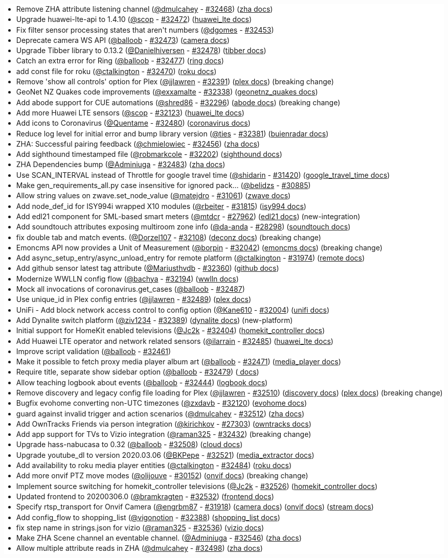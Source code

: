 - Remove ZHA attribute listening channel ([@dmulcahey] - [#32468]) ([zha docs])
- Upgrade huawei-lte-api to 1.4.10 ([@scop] - [#32472]) ([huawei_lte docs])
- Fix filter sensor processing states that aren't numbers ([@dgomes] - [#32453])
- Deprecate camera WS API ([@balloob] - [#32473]) ([camera docs])
- Upgrade Tibber library to 0.13.2 ([@Danielhiversen] - [#32478]) ([tibber docs])
- Catch an extra error for Ring ([@balloob] - [#32477]) ([ring docs])
- add const file for roku ([@ctalkington] - [#32470]) ([roku docs])
- Remove 'show all controls' option for Plex ([@jjlawren] - [#32391]) ([plex docs]) (breaking change)
- GeoNet NZ Quakes code improvements ([@exxamalte] - [#32338]) ([geonetnz_quakes docs])
- Add abode support for CUE automations ([@shred86] - [#32296]) ([abode docs]) (breaking change)
- Add more Huawei LTE sensors ([@scop] - [#32123]) ([huawei_lte docs])
- Add icons to Coronavirus ([@Quentame] - [#32480]) ([coronavirus docs])
- Reduce log level for initial error and bump library version ([@ties] - [#32381]) ([buienradar docs])
- ZHA: Successful pairing feedback ([@chmielowiec] - [#32456]) ([zha docs])
- Add sighthound timestamped file ([@robmarkcole] - [#32202]) ([sighthound docs])
- ZHA Dependencies bump ([@Adminiuga] - [#32483]) ([zha docs])
- Use SCAN_INTERVAL instead of Throttle for google travel time ([@shidarin] - [#31420]) ([google_travel_time docs])
- Make gen_requirements_all.py case insensitive for ignored pack… ([@belidzs] - [#30885])
- Allow string values on zwave.set_node_value ([@matejdro] - [#31061]) ([zwave docs])
- Add node_def_id for ISY994i wrapped X10 modules ([@rbeiter] - [#31815]) ([isy994 docs])
- Add edl21 component for SML-based smart meters ([@mtdcr] - [#27962]) ([edl21 docs]) (new-integration)
- Add soundtouch attributes exposing multiroom zone info ([@da-anda] - [#28298]) ([soundtouch docs])
- fix double tab and match events. ([@Dorzel107] - [#32108]) ([deconz docs]) (breaking change)
- Emoncms API now provides a Unit of Measurement ([@borpin] - [#32042]) ([emoncms docs]) (breaking change)
- Add async_setup_entry/async_unload_entry for remote platform ([@ctalkington] - [#31974]) ([remote docs])
- Add github sensor latest tag attribute ([@Mariusthvdb] - [#32360]) ([github docs])
- Modernize WWLLN config flow ([@bachya] - [#32194]) ([wwlln docs])
- Mock all invocations of coronavirus.get_cases ([@balloob] - [#32487])
- Use unique_id in Plex config entries ([@jjlawren] - [#32489]) ([plex docs])
- UniFi - Add block network access control to config option ([@Kane610] - [#32004]) ([unifi docs])
- Add Dynalite switch platform ([@ziv1234] - [#32389]) ([dynalite docs]) (new-platform)
- Initial support for HomeKit enabled televisions ([@Jc2k] - [#32404]) ([homekit_controller docs])
- Add Huawei LTE operator and network related sensors ([@ilarrain] - [#32485]) ([huawei_lte docs])
- Improve script validation ([@balloob] - [#32461])
- Make it possible to fetch proxy media player album art ([@balloob] - [#32471]) ([media_player docs])
- Require title, separate show sidebar option ([@balloob] - [#32479]) ([ docs])
- Allow teaching logbook about events ([@balloob] - [#32444]) ([logbook docs])
- Remove discovery and legacy config file loading for Plex ([@jjlawren] - [#32510]) ([discovery docs]) ([plex docs]) (breaking change)
- Bugfix evohome converting non-UTC timezones ([@zxdavb] - [#32120]) ([evohome docs])
- guard against invalid trigger and action scenarios ([@dmulcahey] - [#32512]) ([zha docs])
- Add OwnTracks Friends via person integration ([@kirichkov] - [#27303]) ([owntracks docs])
- Add app support for TVs to Vizio integration ([@raman325] - [#32432]) (breaking change)
- Upgrade hass-nabucasa to 0.32 ([@balloob] - [#32508]) ([cloud docs])
- Upgrade youtube_dl to version 2020.03.06 ([@BKPepe] - [#32521]) ([media_extractor docs])
- Add availability to roku media player entities ([@ctalkington] - [#32484]) ([roku docs])
- Add more onvif PTZ move modes ([@olijouve] - [#30152]) ([onvif docs]) (breaking change)
- Implement source switching for homekit_controller televisions ([@Jc2k] - [#32526]) ([homekit_controller docs])
- Updated frontend to 20200306.0 ([@bramkragten] - [#32532]) ([frontend docs])
- Specify rtsp_transport for Onvif Camera ([@engrbm87] - [#31918]) ([camera docs]) ([onvif docs]) ([stream docs])
- Add config_flow to shopping_list ([@vigonotion] - [#32388]) ([shopping_list docs])
- fix step name in strings.json for vizio ([@raman325] - [#32536]) ([vizio docs])
- Make ZHA Scene channel an eventable channel. ([@Adminiuga] - [#32546]) ([zha docs])
- Allow multiple attribute reads in ZHA ([@dmulcahey] - [#32498]) ([zha docs])

[#32957]: https://github.com/OpenPeerPower/core/pull/32957
[#32962]: https://github.com/OpenPeerPower/core/pull/32962
[#32963]: https://github.com/OpenPeerPower/core/pull/32963
[@balloob]: https://github.com/balloob
[@bramkragten]: https://github.com/bramkragten
[frontend docs]: /integrations/frontend/
[zone docs]: /integrations/zone/
[#32767]: https://github.com/OpenPeerPower/core/pull/32767
[#32936]: https://github.com/OpenPeerPower/core/pull/32936
[#32959]: https://github.com/OpenPeerPower/core/pull/32959
[#32995]: https://github.com/OpenPeerPower/core/pull/32995
[#33002]: https://github.com/OpenPeerPower/core/pull/33002
[#33004]: https://github.com/OpenPeerPower/core/pull/33004
[#33010]: https://github.com/OpenPeerPower/core/pull/33010
[#33013]: https://github.com/OpenPeerPower/core/pull/33013
[#33016]: https://github.com/OpenPeerPower/core/pull/33016
[#33027]: https://github.com/OpenPeerPower/core/pull/33027
[#33028]: https://github.com/OpenPeerPower/core/pull/33028
[@Adminiuga]: https://github.com/Adminiuga
[@Cereal2nd]: https://github.com/Cereal2nd
[@Jc2k]: https://github.com/Jc2k
[@Kane610]: https://github.com/Kane610
[@bachya]: https://github.com/bachya
[@balloob]: https://github.com/balloob
[@ochlocracy]: https://github.com/ochlocracy
[@robmarkcole]: https://github.com/robmarkcole
[@tetienne]: https://github.com/tetienne
[axis docs]: /integrations/axis/
[camera docs]: /integrations/camera/
[homekit_controller docs]: /integrations/homekit_controller/
[rainmachine docs]: /integrations/rainmachine/
[sighthound docs]: /integrations/sighthound/
[simplisafe docs]: /integrations/simplisafe/
[somfy docs]: /integrations/somfy/
[velbus docs]: /integrations/velbus/
[zha docs]: /integrations/zha/
[#32994]: https://github.com/OpenPeerPower/core/pull/32994
[#33040]: https://github.com/OpenPeerPower/core/pull/33040
[#33045]: https://github.com/OpenPeerPower/core/pull/33045
[@cgtobi]: https://github.com/cgtobi
[@frenck]: https://github.com/frenck
[netatmo docs]: /integrations/netatmo/
[person docs]: /integrations/person/
[#33050]: https://github.com/OpenPeerPower/core/pull/33050
[#33059]: https://github.com/OpenPeerPower/core/pull/33059
[#33064]: https://github.com/OpenPeerPower/core/pull/33064
[#33071]: https://github.com/OpenPeerPower/core/pull/33071
[@Knapoc]: https://github.com/Knapoc
[@bachya]: https://github.com/bachya
[@balloob]: https://github.com/balloob
[asuswrt docs]: /integrations/asuswrt/
[simplisafe docs]: /integrations/simplisafe/
[#32791]: https://github.com/OpenPeerPower/core/pull/32791
[#32805]: https://github.com/OpenPeerPower/core/pull/32805
[#33001]: https://github.com/OpenPeerPower/core/pull/33001
[#33075]: https://github.com/OpenPeerPower/core/pull/33075
[#33079]: https://github.com/OpenPeerPower/core/pull/33079
[#33098]: https://github.com/OpenPeerPower/core/pull/33098
[#33103]: https://github.com/OpenPeerPower/core/pull/33103
[@Adminiuga]: https://github.com/Adminiuga
[@austinmroczek]: https://github.com/austinmroczek
[@escoand]: https://github.com/escoand
[@frenck]: https://github.com/frenck
[@guillempages]: https://github.com/guillempages
[@scop]: https://github.com/scop
[huawei_lte docs]: /integrations/huawei_lte/
[onvif docs]: /integrations/onvif/
[samsungtv docs]: /integrations/samsungtv/
[tankerkoenig docs]: /integrations/tankerkoenig/
[totalconnect docs]: /integrations/totalconnect/
[zha docs]: /integrations/zha/
[#33120]: https://github.com/OpenPeerPower/core/pull/33120
[#33148]: https://github.com/OpenPeerPower/core/pull/33148
[#33168]: https://github.com/OpenPeerPower/core/pull/33168
[#33205]: https://github.com/OpenPeerPower/core/pull/33205
[@balloob]: https://github.com/balloob
[@frenck]: https://github.com/frenck
[@pvizeli]: https://github.com/pvizeli
[point docs]: /integrations/point/
[zwave docs]: /integrations/zwave/
[#33139]: https://github.com/OpenPeerPower/core/pull/33139
[#33194]: https://github.com/OpenPeerPower/core/pull/33194
[#33226]: https://github.com/OpenPeerPower/core/pull/33226
[#33253]: https://github.com/OpenPeerPower/core/pull/33253
[#33257]: https://github.com/OpenPeerPower/core/pull/33257
[@Adminiuga]: https://github.com/Adminiuga
[@bdraco]: https://github.com/bdraco
[@brefra]: https://github.com/brefra
[@dgomes]: https://github.com/dgomes
[@jjlawren]: https://github.com/jjlawren
[ipma docs]: /integrations/ipma/
[recorder docs]: /integrations/recorder/
[unifi docs]: /integrations/unifi/
[velbus docs]: /integrations/velbus/
[zha docs]: /integrations/zha/
[#27303]: https://github.com/OpenPeerPower/core/pull/27303
[#27721]: https://github.com/OpenPeerPower/core/pull/27721
[#27962]: https://github.com/OpenPeerPower/core/pull/27962
[#28064]: https://github.com/OpenPeerPower/core/pull/28064
[#28298]: https://github.com/OpenPeerPower/core/pull/28298
[#28334]: https://github.com/OpenPeerPower/core/pull/28334
[#28661]: https://github.com/OpenPeerPower/core/pull/28661
[#29834]: https://github.com/OpenPeerPower/core/pull/29834
[#30152]: https://github.com/OpenPeerPower/core/pull/30152
[#30378]: https://github.com/OpenPeerPower/core/pull/30378
[#30465]: https://github.com/OpenPeerPower/core/pull/30465
[#30885]: https://github.com/OpenPeerPower/core/pull/30885
[#31061]: https://github.com/OpenPeerPower/core/pull/31061
[#31134]: https://github.com/OpenPeerPower/core/pull/31134
[#31173]: https://github.com/OpenPeerPower/core/pull/31173
[#31261]: https://github.com/OpenPeerPower/core/pull/31261
[#31407]: https://github.com/OpenPeerPower/core/pull/31407
[#31420]: https://github.com/OpenPeerPower/core/pull/31420
[#31520]: https://github.com/OpenPeerPower/core/pull/31520
[#31537]: https://github.com/OpenPeerPower/core/pull/31537
[#31581]: https://github.com/OpenPeerPower/core/pull/31581
[#31643]: https://github.com/OpenPeerPower/core/pull/31643
[#31783]: https://github.com/OpenPeerPower/core/pull/31783
[#31815]: https://github.com/OpenPeerPower/core/pull/31815
[#31824]: https://github.com/OpenPeerPower/core/pull/31824
[#31825]: https://github.com/OpenPeerPower/core/pull/31825
[#31832]: https://github.com/OpenPeerPower/core/pull/31832
[#31834]: https://github.com/OpenPeerPower/core/pull/31834
[#31838]: https://github.com/OpenPeerPower/core/pull/31838
[#31918]: https://github.com/OpenPeerPower/core/pull/31918
[#31937]: https://github.com/OpenPeerPower/core/pull/31937
[#31950]: https://github.com/OpenPeerPower/core/pull/31950
[#31971]: https://github.com/OpenPeerPower/core/pull/31971
[#31974]: https://github.com/OpenPeerPower/core/pull/31974
[#31975]: https://github.com/OpenPeerPower/core/pull/31975
[#31989]: https://github.com/OpenPeerPower/core/pull/31989
[#32004]: https://github.com/OpenPeerPower/core/pull/32004
[#32005]: https://github.com/OpenPeerPower/core/pull/32005
[#32006]: https://github.com/OpenPeerPower/core/pull/32006
[#32012]: https://github.com/OpenPeerPower/core/pull/32012
[#32013]: https://github.com/OpenPeerPower/core/pull/32013
[#32017]: https://github.com/OpenPeerPower/core/pull/32017
[#32021]: https://github.com/OpenPeerPower/core/pull/32021
[#32022]: https://github.com/OpenPeerPower/core/pull/32022
[#32024]: https://github.com/OpenPeerPower/core/pull/32024
[#32028]: https://github.com/OpenPeerPower/core/pull/32028
[#32029]: https://github.com/OpenPeerPower/core/pull/32029
[#32030]: https://github.com/OpenPeerPower/core/pull/32030
[#32032]: https://github.com/OpenPeerPower/core/pull/32032
[#32037]: https://github.com/OpenPeerPower/core/pull/32037
[#32038]: https://github.com/OpenPeerPower/core/pull/32038
[#32040]: https://github.com/OpenPeerPower/core/pull/32040
[#32041]: https://github.com/OpenPeerPower/core/pull/32041
[#32042]: https://github.com/OpenPeerPower/core/pull/32042
[#32045]: https://github.com/OpenPeerPower/core/pull/32045
[#32053]: https://github.com/OpenPeerPower/core/pull/32053
[#32063]: https://github.com/OpenPeerPower/core/pull/32063
[#32065]: https://github.com/OpenPeerPower/core/pull/32065
[#32066]: https://github.com/OpenPeerPower/core/pull/32066
[#32067]: https://github.com/OpenPeerPower/core/pull/32067
[#32072]: https://github.com/OpenPeerPower/core/pull/32072
[#32074]: https://github.com/OpenPeerPower/core/pull/32074
[#32077]: https://github.com/OpenPeerPower/core/pull/32077
[#32078]: https://github.com/OpenPeerPower/core/pull/32078
[#32082]: https://github.com/OpenPeerPower/core/pull/32082
[#32083]: https://github.com/OpenPeerPower/core/pull/32083
[#32085]: https://github.com/OpenPeerPower/core/pull/32085
[#32086]: https://github.com/OpenPeerPower/core/pull/32086
[#32093]: https://github.com/OpenPeerPower/core/pull/32093
[#32094]: https://github.com/OpenPeerPower/core/pull/32094
[#32101]: https://github.com/OpenPeerPower/core/pull/32101
[#32102]: https://github.com/OpenPeerPower/core/pull/32102
[#32103]: https://github.com/OpenPeerPower/core/pull/32103
[#32107]: https://github.com/OpenPeerPower/core/pull/32107
[#32108]: https://github.com/OpenPeerPower/core/pull/32108
[#32110]: https://github.com/OpenPeerPower/core/pull/32110
[#32111]: https://github.com/OpenPeerPower/core/pull/32111
[#32114]: https://github.com/OpenPeerPower/core/pull/32114
[#32116]: https://github.com/OpenPeerPower/core/pull/32116
[#32120]: https://github.com/OpenPeerPower/core/pull/32120
[#32121]: https://github.com/OpenPeerPower/core/pull/32121
[#32122]: https://github.com/OpenPeerPower/core/pull/32122
[#32123]: https://github.com/OpenPeerPower/core/pull/32123
[#32128]: https://github.com/OpenPeerPower/core/pull/32128
[#32129]: https://github.com/OpenPeerPower/core/pull/32129
[#32130]: https://github.com/OpenPeerPower/core/pull/32130
[#32131]: https://github.com/OpenPeerPower/core/pull/32131
[#32132]: https://github.com/OpenPeerPower/core/pull/32132
[#32133]: https://github.com/OpenPeerPower/core/pull/32133
[#32134]: https://github.com/OpenPeerPower/core/pull/32134
[#32135]: https://github.com/OpenPeerPower/core/pull/32135
[#32137]: https://github.com/OpenPeerPower/core/pull/32137
[#32141]: https://github.com/OpenPeerPower/core/pull/32141
[#32144]: https://github.com/OpenPeerPower/core/pull/32144
[#32148]: https://github.com/OpenPeerPower/core/pull/32148
[#32150]: https://github.com/OpenPeerPower/core/pull/32150
[#32152]: https://github.com/OpenPeerPower/core/pull/32152
[#32153]: https://github.com/OpenPeerPower/core/pull/32153
[#32154]: https://github.com/OpenPeerPower/core/pull/32154
[#32157]: https://github.com/OpenPeerPower/core/pull/32157
[#32158]: https://github.com/OpenPeerPower/core/pull/32158
[#32159]: https://github.com/OpenPeerPower/core/pull/32159
[#32160]: https://github.com/OpenPeerPower/core/pull/32160
[#32161]: https://github.com/OpenPeerPower/core/pull/32161
[#32162]: https://github.com/OpenPeerPower/core/pull/32162
[#32164]: https://github.com/OpenPeerPower/core/pull/32164
[#32165]: https://github.com/OpenPeerPower/core/pull/32165
[#32166]: https://github.com/OpenPeerPower/core/pull/32166
[#32167]: https://github.com/OpenPeerPower/core/pull/32167
[#32168]: https://github.com/OpenPeerPower/core/pull/32168
[#32175]: https://github.com/OpenPeerPower/core/pull/32175
[#32177]: https://github.com/OpenPeerPower/core/pull/32177
[#32181]: https://github.com/OpenPeerPower/core/pull/32181
[#32182]: https://github.com/OpenPeerPower/core/pull/32182
[#32183]: https://github.com/OpenPeerPower/core/pull/32183
[#32185]: https://github.com/OpenPeerPower/core/pull/32185
[#32187]: https://github.com/OpenPeerPower/core/pull/32187
[#32188]: https://github.com/OpenPeerPower/core/pull/32188
[#32193]: https://github.com/OpenPeerPower/core/pull/32193
[#32194]: https://github.com/OpenPeerPower/core/pull/32194
[#32195]: https://github.com/OpenPeerPower/core/pull/32195
[#32197]: https://github.com/OpenPeerPower/core/pull/32197
[#32202]: https://github.com/OpenPeerPower/core/pull/32202
[#32203]: https://github.com/OpenPeerPower/core/pull/32203
[#32206]: https://github.com/OpenPeerPower/core/pull/32206
[#32212]: https://github.com/OpenPeerPower/core/pull/32212
[#32213]: https://github.com/OpenPeerPower/core/pull/32213
[#32219]: https://github.com/OpenPeerPower/core/pull/32219
[#32220]: https://github.com/OpenPeerPower/core/pull/32220
[#32223]: https://github.com/OpenPeerPower/core/pull/32223
[#32224]: https://github.com/OpenPeerPower/core/pull/32224
[#32228]: https://github.com/OpenPeerPower/core/pull/32228
[#32234]: https://github.com/OpenPeerPower/core/pull/32234
[#32238]: https://github.com/OpenPeerPower/core/pull/32238
[#32241]: https://github.com/OpenPeerPower/core/pull/32241
[#32244]: https://github.com/OpenPeerPower/core/pull/32244
[#32249]: https://github.com/OpenPeerPower/core/pull/32249
[#32255]: https://github.com/OpenPeerPower/core/pull/32255
[#32262]: https://github.com/OpenPeerPower/core/pull/32262
[#32265]: https://github.com/OpenPeerPower/core/pull/32265
[#32271]: https://github.com/OpenPeerPower/core/pull/32271
[#32276]: https://github.com/OpenPeerPower/core/pull/32276
[#32286]: https://github.com/OpenPeerPower/core/pull/32286
[#32289]: https://github.com/OpenPeerPower/core/pull/32289
[#32292]: https://github.com/OpenPeerPower/core/pull/32292
[#32295]: https://github.com/OpenPeerPower/core/pull/32295
[#32296]: https://github.com/OpenPeerPower/core/pull/32296
[#32316]: https://github.com/OpenPeerPower/core/pull/32316
[#32317]: https://github.com/OpenPeerPower/core/pull/32317
[#32318]: https://github.com/OpenPeerPower/core/pull/32318
[#32332]: https://github.com/OpenPeerPower/core/pull/32332
[#32334]: https://github.com/OpenPeerPower/core/pull/32334
[#32335]: https://github.com/OpenPeerPower/core/pull/32335
[#32336]: https://github.com/OpenPeerPower/core/pull/32336
[#32337]: https://github.com/OpenPeerPower/core/pull/32337
[#32338]: https://github.com/OpenPeerPower/core/pull/32338
[#32340]: https://github.com/OpenPeerPower/core/pull/32340
[#32347]: https://github.com/OpenPeerPower/core/pull/32347
[#32349]: https://github.com/OpenPeerPower/core/pull/32349
[#32360]: https://github.com/OpenPeerPower/core/pull/32360
[#32367]: https://github.com/OpenPeerPower/core/pull/32367
[#32368]: https://github.com/OpenPeerPower/core/pull/32368
[#32369]: https://github.com/OpenPeerPower/core/pull/32369
[#32373]: https://github.com/OpenPeerPower/core/pull/32373
[#32376]: https://github.com/OpenPeerPower/core/pull/32376
[#32378]: https://github.com/OpenPeerPower/core/pull/32378
[#32381]: https://github.com/OpenPeerPower/core/pull/32381
[#32384]: https://github.com/OpenPeerPower/core/pull/32384
[#32388]: https://github.com/OpenPeerPower/core/pull/32388
[#32389]: https://github.com/OpenPeerPower/core/pull/32389
[#32391]: https://github.com/OpenPeerPower/core/pull/32391
[#32393]: https://github.com/OpenPeerPower/core/pull/32393
[#32401]: https://github.com/OpenPeerPower/core/pull/32401
[#32404]: https://github.com/OpenPeerPower/core/pull/32404
[#32406]: https://github.com/OpenPeerPower/core/pull/32406
[#32413]: https://github.com/OpenPeerPower/core/pull/32413
[#32421]: https://github.com/OpenPeerPower/core/pull/32421
[#32425]: https://github.com/OpenPeerPower/core/pull/32425
[#32432]: https://github.com/OpenPeerPower/core/pull/32432
[#32436]: https://github.com/OpenPeerPower/core/pull/32436
[#32444]: https://github.com/OpenPeerPower/core/pull/32444
[#32452]: https://github.com/OpenPeerPower/core/pull/32452
[#32453]: https://github.com/OpenPeerPower/core/pull/32453
[#32456]: https://github.com/OpenPeerPower/core/pull/32456
[#32459]: https://github.com/OpenPeerPower/core/pull/32459
[#32460]: https://github.com/OpenPeerPower/core/pull/32460
[#32461]: https://github.com/OpenPeerPower/core/pull/32461
[#32462]: https://github.com/OpenPeerPower/core/pull/32462
[#32463]: https://github.com/OpenPeerPower/core/pull/32463
[#32466]: https://github.com/OpenPeerPower/core/pull/32466
[#32468]: https://github.com/OpenPeerPower/core/pull/32468
[#32470]: https://github.com/OpenPeerPower/core/pull/32470
[#32471]: https://github.com/OpenPeerPower/core/pull/32471
[#32472]: https://github.com/OpenPeerPower/core/pull/32472
[#32473]: https://github.com/OpenPeerPower/core/pull/32473
[#32477]: https://github.com/OpenPeerPower/core/pull/32477
[#32478]: https://github.com/OpenPeerPower/core/pull/32478
[#32479]: https://github.com/OpenPeerPower/core/pull/32479
[#32480]: https://github.com/OpenPeerPower/core/pull/32480
[#32483]: https://github.com/OpenPeerPower/core/pull/32483
[#32484]: https://github.com/OpenPeerPower/core/pull/32484
[#32485]: https://github.com/OpenPeerPower/core/pull/32485
[#32487]: https://github.com/OpenPeerPower/core/pull/32487
[#32489]: https://github.com/OpenPeerPower/core/pull/32489
[#32498]: https://github.com/OpenPeerPower/core/pull/32498
[#32500]: https://github.com/OpenPeerPower/core/pull/32500
[#32508]: https://github.com/OpenPeerPower/core/pull/32508
[#32510]: https://github.com/OpenPeerPower/core/pull/32510
[#32512]: https://github.com/OpenPeerPower/core/pull/32512
[#32517]: https://github.com/OpenPeerPower/core/pull/32517
[#32521]: https://github.com/OpenPeerPower/core/pull/32521
[#32522]: https://github.com/OpenPeerPower/core/pull/32522
[#32526]: https://github.com/OpenPeerPower/core/pull/32526
[#32532]: https://github.com/OpenPeerPower/core/pull/32532
[#32536]: https://github.com/OpenPeerPower/core/pull/32536
[#32542]: https://github.com/OpenPeerPower/core/pull/32542
[#32546]: https://github.com/OpenPeerPower/core/pull/32546
[#32549]: https://github.com/OpenPeerPower/core/pull/32549
[#32552]: https://github.com/OpenPeerPower/core/pull/32552
[#32554]: https://github.com/OpenPeerPower/core/pull/32554
[#32559]: https://github.com/OpenPeerPower/core/pull/32559
[#32561]: https://github.com/OpenPeerPower/core/pull/32561
[#32563]: https://github.com/OpenPeerPower/core/pull/32563
[#32564]: https://github.com/OpenPeerPower/core/pull/32564
[#32569]: https://github.com/OpenPeerPower/core/pull/32569
[#32570]: https://github.com/OpenPeerPower/core/pull/32570
[#32572]: https://github.com/OpenPeerPower/core/pull/32572
[#32573]: https://github.com/OpenPeerPower/core/pull/32573
[#32578]: https://github.com/OpenPeerPower/core/pull/32578
[#32581]: https://github.com/OpenPeerPower/core/pull/32581
[#32582]: https://github.com/OpenPeerPower/core/pull/32582
[#32586]: https://github.com/OpenPeerPower/core/pull/32586
[#32588]: https://github.com/OpenPeerPower/core/pull/32588
[#32591]: https://github.com/OpenPeerPower/core/pull/32591
[#32593]: https://github.com/OpenPeerPower/core/pull/32593
[#32596]: https://github.com/OpenPeerPower/core/pull/32596
[#32597]: https://github.com/OpenPeerPower/core/pull/32597
[#32602]: https://github.com/OpenPeerPower/core/pull/32602
[#32604]: https://github.com/OpenPeerPower/core/pull/32604
[#32607]: https://github.com/OpenPeerPower/core/pull/32607
[#32609]: https://github.com/OpenPeerPower/core/pull/32609
[#32610]: https://github.com/OpenPeerPower/core/pull/32610
[#32611]: https://github.com/OpenPeerPower/core/pull/32611
[#32615]: https://github.com/OpenPeerPower/core/pull/32615
[#32616]: https://github.com/OpenPeerPower/core/pull/32616
[#32617]: https://github.com/OpenPeerPower/core/pull/32617
[#32618]: https://github.com/OpenPeerPower/core/pull/32618
[#32621]: https://github.com/OpenPeerPower/core/pull/32621
[#32624]: https://github.com/OpenPeerPower/core/pull/32624
[#32625]: https://github.com/OpenPeerPower/core/pull/32625
[#32626]: https://github.com/OpenPeerPower/core/pull/32626
[#32627]: https://github.com/OpenPeerPower/core/pull/32627
[#32628]: https://github.com/OpenPeerPower/core/pull/32628
[#32630]: https://github.com/OpenPeerPower/core/pull/32630
[#32633]: https://github.com/OpenPeerPower/core/pull/32633
[#32634]: https://github.com/OpenPeerPower/core/pull/32634
[#32635]: https://github.com/OpenPeerPower/core/pull/32635
[#32638]: https://github.com/OpenPeerPower/core/pull/32638
[#32639]: https://github.com/OpenPeerPower/core/pull/32639
[#32644]: https://github.com/OpenPeerPower/core/pull/32644
[#32647]: https://github.com/OpenPeerPower/core/pull/32647
[#32652]: https://github.com/OpenPeerPower/core/pull/32652
[#32653]: https://github.com/OpenPeerPower/core/pull/32653
[#32655]: https://github.com/OpenPeerPower/core/pull/32655
[#32657]: https://github.com/OpenPeerPower/core/pull/32657
[#32658]: https://github.com/OpenPeerPower/core/pull/32658
[#32660]: https://github.com/OpenPeerPower/core/pull/32660
[#32661]: https://github.com/OpenPeerPower/core/pull/32661
[#32667]: https://github.com/OpenPeerPower/core/pull/32667
[#32670]: https://github.com/OpenPeerPower/core/pull/32670
[#32673]: https://github.com/OpenPeerPower/core/pull/32673
[#32675]: https://github.com/OpenPeerPower/core/pull/32675
[#32678]: https://github.com/OpenPeerPower/core/pull/32678
[#32679]: https://github.com/OpenPeerPower/core/pull/32679
[#32683]: https://github.com/OpenPeerPower/core/pull/32683
[#32689]: https://github.com/OpenPeerPower/core/pull/32689
[#32690]: https://github.com/OpenPeerPower/core/pull/32690
[#32691]: https://github.com/OpenPeerPower/core/pull/32691
[#32694]: https://github.com/OpenPeerPower/core/pull/32694
[#32695]: https://github.com/OpenPeerPower/core/pull/32695
[#32702]: https://github.com/OpenPeerPower/core/pull/32702
[#32705]: https://github.com/OpenPeerPower/core/pull/32705
[#32706]: https://github.com/OpenPeerPower/core/pull/32706
[#32708]: https://github.com/OpenPeerPower/core/pull/32708
[#32712]: https://github.com/OpenPeerPower/core/pull/32712
[#32713]: https://github.com/OpenPeerPower/core/pull/32713
[#32716]: https://github.com/OpenPeerPower/core/pull/32716
[#32719]: https://github.com/OpenPeerPower/core/pull/32719
[#32725]: https://github.com/OpenPeerPower/core/pull/32725
[#32740]: https://github.com/OpenPeerPower/core/pull/32740
[#32741]: https://github.com/OpenPeerPower/core/pull/32741
[#32750]: https://github.com/OpenPeerPower/core/pull/32750
[#32769]: https://github.com/OpenPeerPower/core/pull/32769
[#32771]: https://github.com/OpenPeerPower/core/pull/32771
[#32776]: https://github.com/OpenPeerPower/core/pull/32776
[#32777]: https://github.com/OpenPeerPower/core/pull/32777
[#32783]: https://github.com/OpenPeerPower/core/pull/32783
[#32787]: https://github.com/OpenPeerPower/core/pull/32787
[#32789]: https://github.com/OpenPeerPower/core/pull/32789
[#32806]: https://github.com/OpenPeerPower/core/pull/32806
[#32807]: https://github.com/OpenPeerPower/core/pull/32807
[#32809]: https://github.com/OpenPeerPower/core/pull/32809
[#32810]: https://github.com/OpenPeerPower/core/pull/32810
[#32816]: https://github.com/OpenPeerPower/core/pull/32816
[#32820]: https://github.com/OpenPeerPower/core/pull/32820
[#32827]: https://github.com/OpenPeerPower/core/pull/32827
[#32829]: https://github.com/OpenPeerPower/core/pull/32829
[#32833]: https://github.com/OpenPeerPower/core/pull/32833
[#32835]: https://github.com/OpenPeerPower/core/pull/32835
[#32845]: https://github.com/OpenPeerPower/core/pull/32845
[#32847]: https://github.com/OpenPeerPower/core/pull/32847
[#32857]: https://github.com/OpenPeerPower/core/pull/32857
[#32864]: https://github.com/OpenPeerPower/core/pull/32864
[#32865]: https://github.com/OpenPeerPower/core/pull/32865
[#32866]: https://github.com/OpenPeerPower/core/pull/32866
[#32867]: https://github.com/OpenPeerPower/core/pull/32867
[#32870]: https://github.com/OpenPeerPower/core/pull/32870
[#32872]: https://github.com/OpenPeerPower/core/pull/32872
[#32873]: https://github.com/OpenPeerPower/core/pull/32873
[#32878]: https://github.com/OpenPeerPower/core/pull/32878
[#32880]: https://github.com/OpenPeerPower/core/pull/32880
[#32901]: https://github.com/OpenPeerPower/core/pull/32901
[#32904]: https://github.com/OpenPeerPower/core/pull/32904
[#32906]: https://github.com/OpenPeerPower/core/pull/32906
[#32911]: https://github.com/OpenPeerPower/core/pull/32911
[#32915]: https://github.com/OpenPeerPower/core/pull/32915
[#32922]: https://github.com/OpenPeerPower/core/pull/32922
[#32931]: https://github.com/OpenPeerPower/core/pull/32931
[@Adminiuga]: https://github.com/Adminiuga
[@BKPepe]: https://github.com/BKPepe
[@BaQs]: https://github.com/BaQs
[@ColinRobbins]: https://github.com/ColinRobbins
[@Danielhiversen]: https://github.com/Danielhiversen
[@Dorzel107]: https://github.com/Dorzel107
[@GeorgeSG]: https://github.com/GeorgeSG
[@Ikuyadeu]: https://github.com/Ikuyadeu
[@Jc2k]: https://github.com/Jc2k
[@JeffLIrion]: https://github.com/JeffLIrion
[@Kane610]: https://github.com/Kane610
[@KapJI]: https://github.com/KapJI
[@MansM]: https://github.com/MansM
[@Mariusthvdb]: https://github.com/Mariusthvdb
[@Petro31]: https://github.com/Petro31
[@Quentame]: https://github.com/Quentame
[@Rocik]: https://github.com/Rocik
[@StevenLooman]: https://github.com/StevenLooman
[@SukramJ]: https://github.com/SukramJ
[@Swamp-Ig]: https://github.com/Swamp-Ig
[@Tho85]: https://github.com/Tho85
[@ajschmidt8]: https://github.com/ajschmidt8
[@alandtse]: https://github.com/alandtse
[@amelchio]: https://github.com/amelchio
[@austinmroczek]: https://github.com/austinmroczek
[@bachya]: https://github.com/bachya
[@balloob]: https://github.com/balloob
[@bazwilliams]: https://github.com/bazwilliams
[@bdraco]: https://github.com/bdraco
[@belidzs]: https://github.com/belidzs
[@bieniu]: https://github.com/bieniu
[@borpin]: https://github.com/borpin
[@bramkragten]: https://github.com/bramkragten
[@brubaked]: https://github.com/brubaked
[@cgtobi]: https://github.com/cgtobi
[@chiefdragon]: https://github.com/chiefdragon
[@chmielowiec]: https://github.com/chmielowiec
[@colinodell]: https://github.com/colinodell
[@ctalkington]: https://github.com/ctalkington
[@da-anda]: https://github.com/da-anda
[@dajo]: https://github.com/dajo
[@danielperna84]: https://github.com/danielperna84
[@davet2001]: https://github.com/davet2001
[@dcnielsen90]: https://github.com/dcnielsen90
[@devbis]: https://github.com/devbis
[@dgomes]: https://github.com/dgomes
[@dmulcahey]: https://github.com/dmulcahey
[@doudz]: https://github.com/doudz
[@emontnemery]: https://github.com/emontnemery
[@engrbm87]: https://github.com/engrbm87
[@escoand]: https://github.com/escoand
[@exxamalte]: https://github.com/exxamalte
[@flo-wer]: https://github.com/flo-wer
[@frenck]: https://github.com/frenck
[@gerard33]: https://github.com/gerard33
[@gtdiehl]: https://github.com/gtdiehl
[@guillempages]: https://github.com/guillempages
[@i00]: https://github.com/i00
[@ilarrain]: https://github.com/ilarrain
[@jeyrb]: https://github.com/jeyrb
[@jezcooke]: https://github.com/jezcooke
[@jjlawren]: https://github.com/jjlawren
[@kirichkov]: https://github.com/kirichkov
[@kit-klein]: https://github.com/kit-klein
[@kuchel77]: https://github.com/kuchel77
[@lewei50]: https://github.com/lewei50
[@maddenp]: https://github.com/maddenp
[@marengaz]: https://github.com/marengaz
[@martinlong1978]: https://github.com/martinlong1978
[@matejdro]: https://github.com/matejdro
[@michaelarnauts]: https://github.com/michaelarnauts
[@michaeldavie]: https://github.com/michaeldavie
[@mtdcr]: https://github.com/mtdcr
[@oblogic7]: https://github.com/oblogic7
[@ochlocracy]: https://github.com/ochlocracy
[@oischinger]: https://github.com/oischinger
[@olijouve]: https://github.com/olijouve
[@paolog89]: https://github.com/paolog89
[@penright]: https://github.com/penright
[@pkishino]: https://github.com/pkishino
[@pnbruckner]: https://github.com/pnbruckner
[@pschmitt]: https://github.com/pschmitt
[@pvizeli]: https://github.com/pvizeli
[@raman325]: https://github.com/raman325
[@rbeiter]: https://github.com/rbeiter
[@robbiet480]: https://github.com/robbiet480
[@robmarkcole]: https://github.com/robmarkcole
[@sanyatuning]: https://github.com/sanyatuning
[@scarface-4711]: https://github.com/scarface-4711
[@scop]: https://github.com/scop
[@seanvictory]: https://github.com/seanvictory
[@shidarin]: https://github.com/shidarin
[@shred86]: https://github.com/shred86
[@springstan]: https://github.com/springstan
[@teharris1]: https://github.com/teharris1
[@thegame3202]: https://github.com/thegame3202
[@ties]: https://github.com/ties
[@timmo001]: https://github.com/timmo001
[@timvancann]: https://github.com/timvancann
[@tulindo]: https://github.com/tulindo
[@vaceslav]: https://github.com/vaceslav
[@vigonotion]: https://github.com/vigonotion
[@vilppuvuorinen]: https://github.com/vilppuvuorinen
[@z0mbieprocess]: https://github.com/z0mbieprocess
[@ziv1234]: https://github.com/ziv1234
[@zxdavb]: https://github.com/zxdavb
[abode docs]: /integrations/abode/
[airvisual docs]: /integrations/airvisual/
[alarmdecoder docs]: /integrations/alarmdecoder/
[alexa docs]: /integrations/alexa/
[ambient_station docs]: /integrations/ambient_station/
[asuswrt docs]: /integrations/asuswrt/
[august docs]: /integrations/august/
[auth docs]: /integrations/auth/
[automation docs]: /integrations/automation/
[avri docs]: /integrations/avri/
[axis docs]: /integrations/axis/
[bayesian docs]: /integrations/bayesian/
[bmw_connected_drive docs]: /integrations/bmw_connected_drive/
[bom docs]: /integrations/bom/
[braviatv docs]: /integrations/braviatv/
[brother docs]: /integrations/brother/
[buienradar docs]: /integrations/buienradar/
[camera docs]: /integrations/camera/
[canary docs]: /integrations/canary/
[cast docs]: /integrations/cast/
[cert_expiry docs]: /integrations/cert_expiry/
[cloud docs]: /integrations/cloud/
[config docs]: /integrations/config/
[coronavirus docs]: /integrations/coronavirus/
[counter docs]: /integrations/counter/
[cover docs]: /integrations/cover/
[deconz docs]: /integrations/deconz/
[default_config docs]: /integrations/default_config/
[demo docs]: /integrations/demo/
[denonavr docs]: /integrations/denonavr/
[device_automation docs]: /integrations/device_automation/
[device_tracker docs]: /integrations/device_tracker/
[directv docs]: /integrations/directv/
[discovery docs]: /integrations/discovery/
[dynalite docs]: /integrations/dynalite/
[ecobee docs]: /integrations/ecobee/
[edl21 docs]: /integrations/edl21/
[emby docs]: /integrations/emby/
[emoncms docs]: /integrations/emoncms/
[emulated_hue docs]: /integrations/emulated_hue/
[environment_canada docs]: /integrations/environment_canada/
[evohome docs]: /integrations/evohome/
[ezviz docs]: /integrations/ezviz/
[facebook docs]: /integrations/facebook/
[feedreader docs]: /integrations/feedreader/
[flume docs]: /integrations/flume/
[frontend docs]: /integrations/frontend/
[frontier_silicon docs]: /integrations/frontier_silicon/
[gdacs docs]: /integrations/gdacs/
[generic_thermostat docs]: /integrations/generic_thermostat/
[geofency docs]: /integrations/geofency/
[geonetnz_quakes docs]: /integrations/geonetnz_quakes/
[github docs]: /integrations/github/
[google_assistant docs]: /integrations/google_assistant/
[google_travel_time docs]: /integrations/google_travel_time/
[gpslogger docs]: /integrations/gpslogger/
[griddy docs]: /integrations/griddy/
[group docs]: /integrations/group/
[hassio docs]: /integrations/hassio/
[heos docs]: /integrations/heos/
[hive docs]: /integrations/hive/
[homekit_controller docs]: /integrations/homekit_controller/
[homematic docs]: /integrations/homematic/
[homematicip_cloud docs]: /integrations/homematicip_cloud/
[honeywell docs]: /integrations/honeywell/
[huawei_lte docs]: /integrations/huawei_lte/
[iammeter docs]: /integrations/iammeter/
[icloud docs]: /integrations/icloud/
[ifttt docs]: /integrations/ifttt/
[input_datetime docs]: /integrations/input_datetime/
[input_number docs]: /integrations/input_number/
[input_text docs]: /integrations/input_text/
[insteon docs]: /integrations/insteon/
[ipma docs]: /integrations/ipma/
[iqvia docs]: /integrations/iqvia/
[isy994 docs]: /integrations/isy994/
[izone docs]: /integrations/izone/
[kodi docs]: /integrations/kodi/
[light docs]: /integrations/light/
[locative docs]: /integrations/locative/
[logbook docs]: /integrations/logbook/
[ docs]: /integrations//
[media_extractor docs]: /integrations/media_extractor/
[media_player docs]: /integrations/media_player/
[melcloud docs]: /integrations/melcloud/
[met docs]: /integrations/met/
[mikrotik docs]: /integrations/mikrotik/
[mobile_app docs]: /integrations/mobile_app/
[mqtt docs]: /integrations/mqtt/
[nest docs]: /integrations/nest/
[netatmo docs]: /integrations/netatmo/
[notion docs]: /integrations/notion/
[nuki docs]: /integrations/nuki/
[onvif docs]: /integrations/onvif/
[openhome docs]: /integrations/openhome/
[owntracks docs]: /integrations/owntracks/
[pandora docs]: /integrations/pandora/
[panel_custom docs]: /integrations/panel_custom/
[plex docs]: /integrations/plex/
[pushbullet docs]: /integrations/pushbullet/
[qnap docs]: /integrations/qnap/
[qvr_pro docs]: /integrations/qvr_pro/
[rainforest_eagle docs]: /integrations/rainforest_eagle/
[rainmachine docs]: /integrations/rainmachine/
[recorder docs]: /integrations/recorder/
[remote docs]: /integrations/remote/
[rest docs]: /integrations/rest/
[rflink docs]: /integrations/rflink/
[ring docs]: /integrations/ring/
[roku docs]: /integrations/roku/
[roomba docs]: /integrations/roomba/
[samsungtv docs]: /integrations/samsungtv/
[script docs]: /integrations/script/
[sense docs]: /integrations/sense/
[shopping_list docs]: /integrations/shopping_list/
[sighthound docs]: /integrations/sighthound/
[simplisafe docs]: /integrations/simplisafe/
[smartthings docs]: /integrations/smartthings/
[smarty docs]: /integrations/smarty/
[somfy docs]: /integrations/somfy/
[sonos docs]: /integrations/sonos/
[soundtouch docs]: /integrations/soundtouch/
[statistics docs]: /integrations/statistics/
[steam_online docs]: /integrations/steam_online/
[stream docs]: /integrations/stream/
[sun docs]: /integrations/sun/
[supla docs]: /integrations/supla/
[switch docs]: /integrations/switch/
[system_log docs]: /integrations/system_log/
[tado docs]: /integrations/tado/
[tankerkoenig docs]: /integrations/tankerkoenig/
[template docs]: /integrations/template/
[tesla docs]: /integrations/tesla/
[thinkingcleaner docs]: /integrations/thinkingcleaner/
[tibber docs]: /integrations/tibber/
[timer docs]: /integrations/timer/
[toon docs]: /integrations/toon/
[traccar docs]: /integrations/traccar/
[transmission docs]: /integrations/transmission/
[tts docs]: /integrations/tts/
[twitch docs]: /integrations/twitch/
[ubee docs]: /integrations/ubee/
[unifi docs]: /integrations/unifi/
[upnp docs]: /integrations/upnp/
[utility_meter docs]: /integrations/utility_meter/
[vicare docs]: /integrations/vicare/
[vizio docs]: /integrations/vizio/
[workday docs]: /integrations/workday/
[wwlln docs]: /integrations/wwlln/
[yandex_transport docs]: /integrations/yandex_transport/
[zeroconf docs]: /integrations/zeroconf/
[zha docs]: /integrations/zha/
[zone docs]: /integrations/zone/
[zwave docs]: /integrations/zwave/